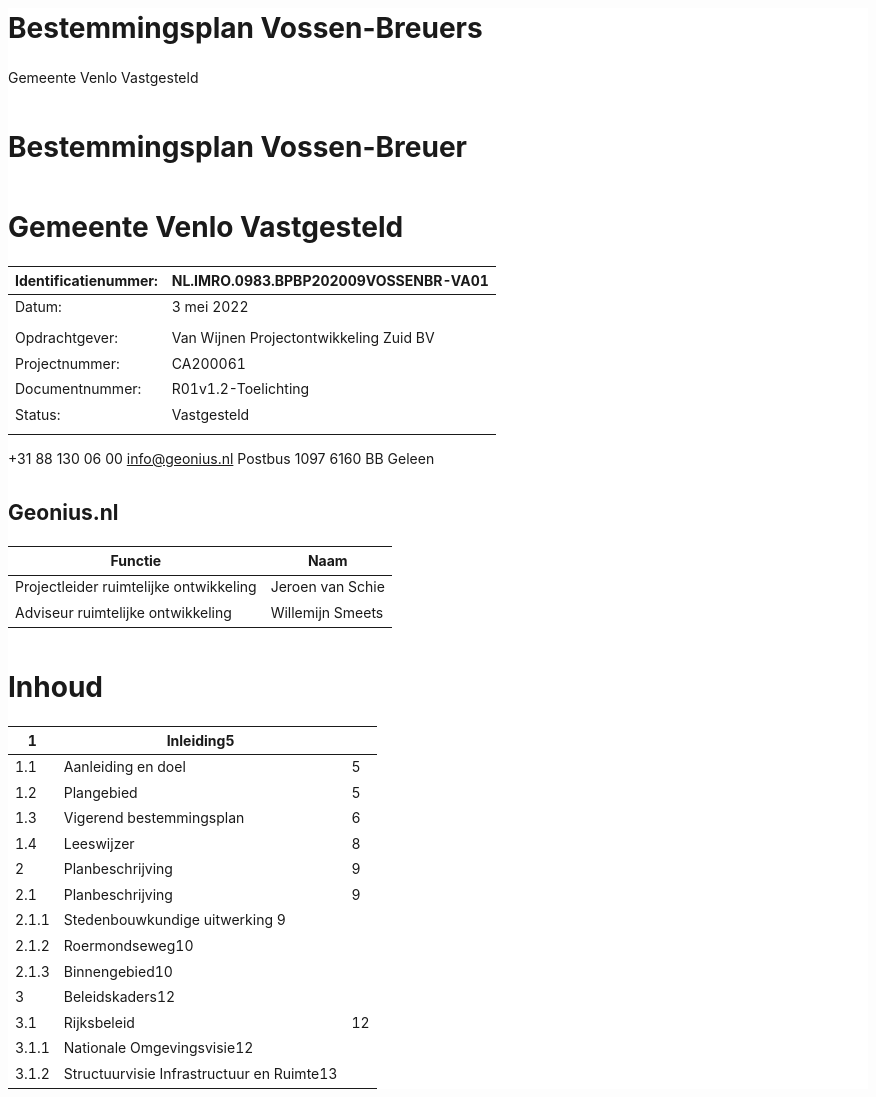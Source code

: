 # Bestemmingsplan Vossen-Breuers

Gemeente Venlo Vastgesteld

# Bestemmingsplan Vossen-Breuer

# Gemeente Venlo Vastgesteld

| Identificatienummer: | NL.IMRO.0983.BPBP202009VOSSENBR-VA01   |
|----------------------|----------------------------------------|
| Datum:               | 3 mei 2022                             |
|                      |                                        |
| Opdrachtgever:       | Van Wijnen Projectontwikkeling Zuid BV |
| Projectnummer:       | CA200061                               |
| Documentnummer:      | R01v1.2-Toelichting                    |
| Status:              | Vastgesteld                            |
|                      |                                        |

+31 88 130 06 00 info@geonius.nl Postbus 1097 6160 BB Geleen

## Geonius.nl

| Functie                                | Naam             |
|----------------------------------------|------------------|
| Projectleider ruimtelijke ontwikkeling | Jeroen van Schie |
| Adviseur ruimtelijke ontwikkeling      | Willemijn Smeets |

# Inhoud

| 1              | Inleiding5                                                             |    |
|----------------|------------------------------------------------------------------------|----|
| 1.1            | Aanleiding en doel                                                     | 5  |
| 1.2            | Plangebied                                                             | 5  |
| 1.3            | Vigerend bestemmingsplan                                               | 6  |
| 1.4            | Leeswijzer                                                             | 8  |
| 2              | Planbeschrijving<br>                                                   | 9  |
| 2.1            | Planbeschrijving                                                       | 9  |
| 2.1.1          | Stedenbouwkundige uitwerking  9                                        |    |
| 2.1.2          | Roermondseweg10                                                        |    |
| 2.1.3          | Binnengebied10                                                         |    |
| 3              | Beleidskaders12                                                        |    |
| 3.1            | Rijksbeleid                                                            | 12 |
| 3.1.1          | Nationale Omgevingsvisie12                                             |    |
| 3.1.2          | Structuurvisie Infrastructuur en Ruimte13                              |    |